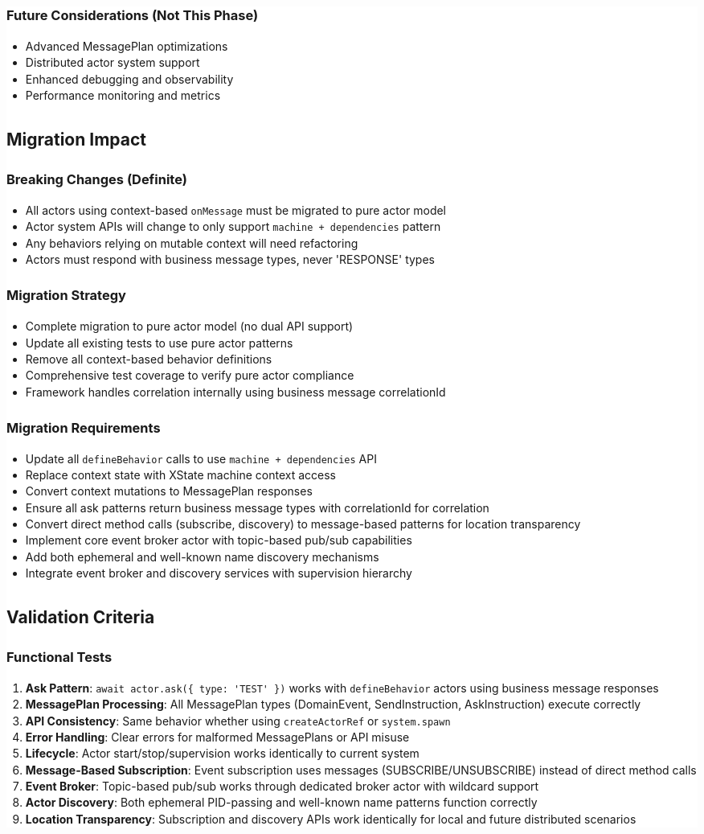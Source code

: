 ### Future Considerations (Not This Phase)
- Advanced MessagePlan optimizations
- Distributed actor system support
- Enhanced debugging and observability
- Performance monitoring and metrics

## Migration Impact

### Breaking Changes (Definite)
- All actors using context-based `onMessage` must be migrated to pure actor model
- Actor system APIs will change to only support `machine + dependencies` pattern
- Any behaviors relying on mutable context will need refactoring
- Actors must respond with business message types, never 'RESPONSE' types

### Migration Strategy
- Complete migration to pure actor model (no dual API support)
- Update all existing tests to use pure actor patterns
- Remove all context-based behavior definitions
- Comprehensive test coverage to verify pure actor compliance
- Framework handles correlation internally using business message correlationId

### Migration Requirements
- Update all `defineBehavior` calls to use `machine + dependencies` API
- Replace context state with XState machine context access
- Convert context mutations to MessagePlan responses
- Ensure all ask patterns return business message types with correlationId for correlation
- Convert direct method calls (subscribe, discovery) to message-based patterns for location transparency
- Implement core event broker actor with topic-based pub/sub capabilities
- Add both ephemeral and well-known name discovery mechanisms
- Integrate event broker and discovery services with supervision hierarchy

## Validation Criteria

### Functional Tests
1. **Ask Pattern**: `await actor.ask({ type: 'TEST' })` works with `defineBehavior` actors using business message responses
2. **MessagePlan Processing**: All MessagePlan types (DomainEvent, SendInstruction, AskInstruction) execute correctly
3. **API Consistency**: Same behavior whether using `createActorRef` or `system.spawn`
4. **Error Handling**: Clear errors for malformed MessagePlans or API misuse
5. **Lifecycle**: Actor start/stop/supervision works identically to current system
6. **Message-Based Subscription**: Event subscription uses messages (SUBSCRIBE/UNSUBSCRIBE) instead of direct method calls
7. **Event Broker**: Topic-based pub/sub works through dedicated broker actor with wildcard support
8. **Actor Discovery**: Both ephemeral PID-passing and well-known name patterns function correctly
9. **Location Transparency**: Subscription and discovery APIs work identically for local and future distributed scenarios
